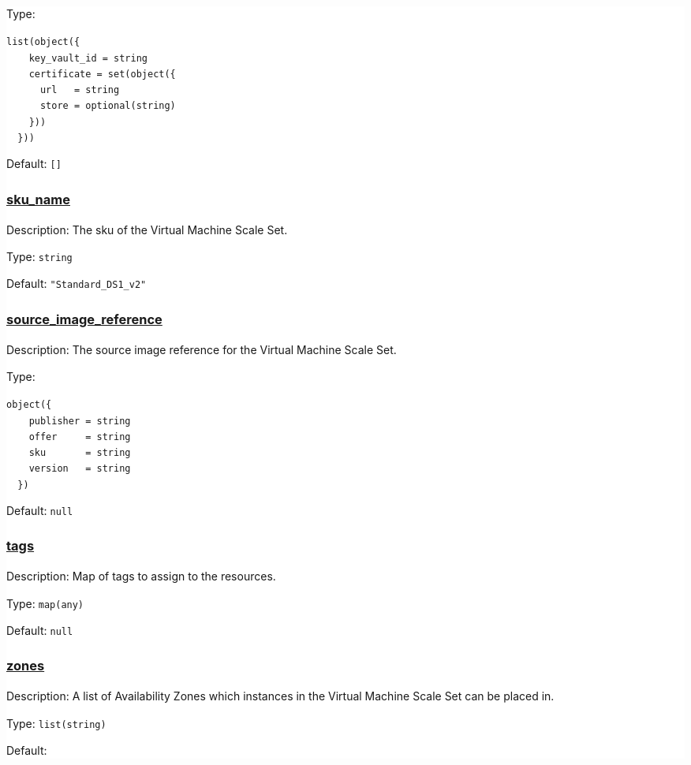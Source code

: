 Type:

```hcl
list(object({
    key_vault_id = string
    certificate = set(object({
      url   = string
      store = optional(string)
    }))
  }))
```

Default: `[]`

### <a name="input_sku_name"></a> [sku\_name](#input\_sku\_name)

Description: The sku of the Virtual Machine Scale Set.

Type: `string`

Default: `"Standard_DS1_v2"`

### <a name="input_source_image_reference"></a> [source\_image\_reference](#input\_source\_image\_reference)

Description: The source image reference for the Virtual Machine Scale Set.

Type:

```hcl
object({
    publisher = string
    offer     = string
    sku       = string
    version   = string
  })
```

Default: `null`

### <a name="input_tags"></a> [tags](#input\_tags)

Description: Map of tags to assign to the resources.

Type: `map(any)`

Default: `null`

### <a name="input_zones"></a> [zones](#input\_zones)

Description: A list of Availability Zones which instances in the Virtual Machine Scale Set can be placed in.

Type: `list(string)`

Default:
